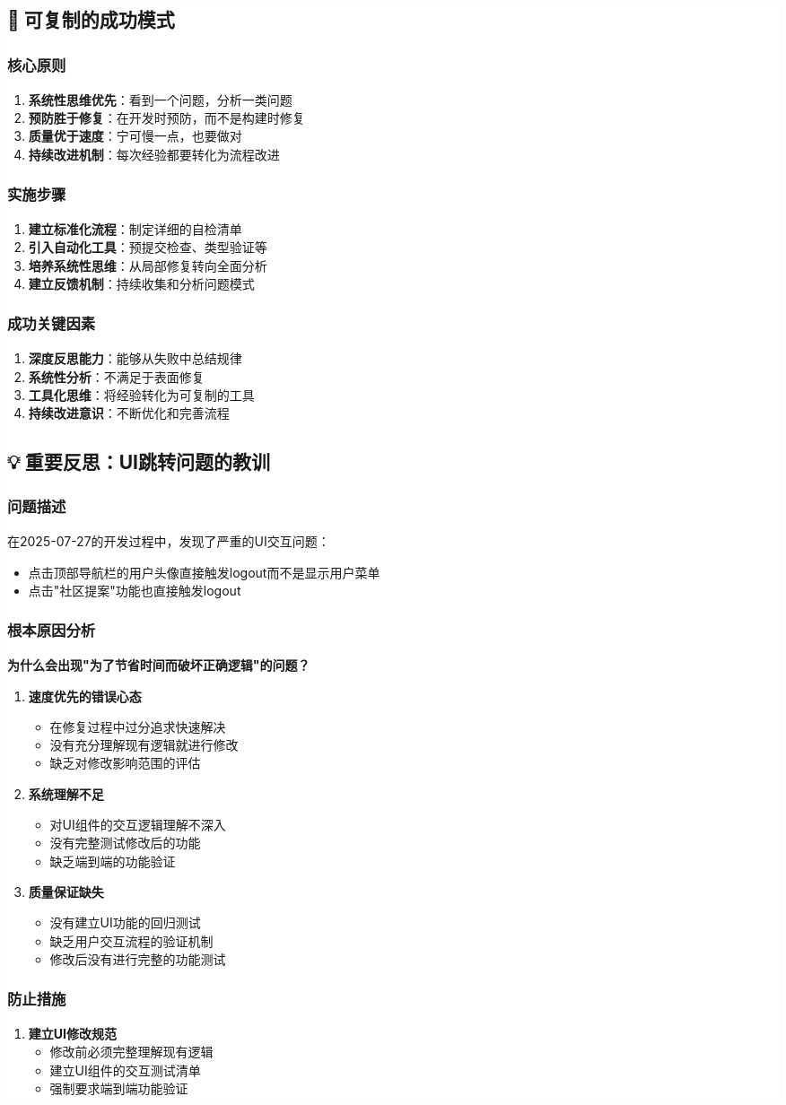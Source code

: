 ## 🔄 可复制的成功模式

### 核心原则
1. **系统性思维优先**：看到一个问题，分析一类问题
2. **预防胜于修复**：在开发时预防，而不是构建时修复
3. **质量优于速度**：宁可慢一点，也要做对
4. **持续改进机制**：每次经验都要转化为流程改进

### 实施步骤
1. **建立标准化流程**：制定详细的自检清单
2. **引入自动化工具**：预提交检查、类型验证等
3. **培养系统性思维**：从局部修复转向全面分析
4. **建立反馈机制**：持续收集和分析问题模式

### 成功关键因素
1. **深度反思能力**：能够从失败中总结规律
2. **系统性分析**：不满足于表面修复
3. **工具化思维**：将经验转化为可复制的工具
4. **持续改进意识**：不断优化和完善流程

## 💡 重要反思：UI跳转问题的教训

### 问题描述
在2025-07-27的开发过程中，发现了严重的UI交互问题：
- 点击顶部导航栏的用户头像直接触发logout而不是显示用户菜单
- 点击"社区提案"功能也直接触发logout

### 根本原因分析
**为什么会出现"为了节省时间而破坏正确逻辑"的问题？**

1. **速度优先的错误心态**
   - 在修复过程中过分追求快速解决
   - 没有充分理解现有逻辑就进行修改
   - 缺乏对修改影响范围的评估

2. **系统理解不足**
   - 对UI组件的交互逻辑理解不深入
   - 没有完整测试修改后的功能
   - 缺乏端到端的功能验证

3. **质量保证缺失**
   - 没有建立UI功能的回归测试
   - 缺乏用户交互流程的验证机制
   - 修改后没有进行完整的功能测试

### 防止措施
1. **建立UI修改规范**
   - 修改前必须完整理解现有逻辑
   - 建立UI组件的交互测试清单
   - 强制要求端到端功能验证
